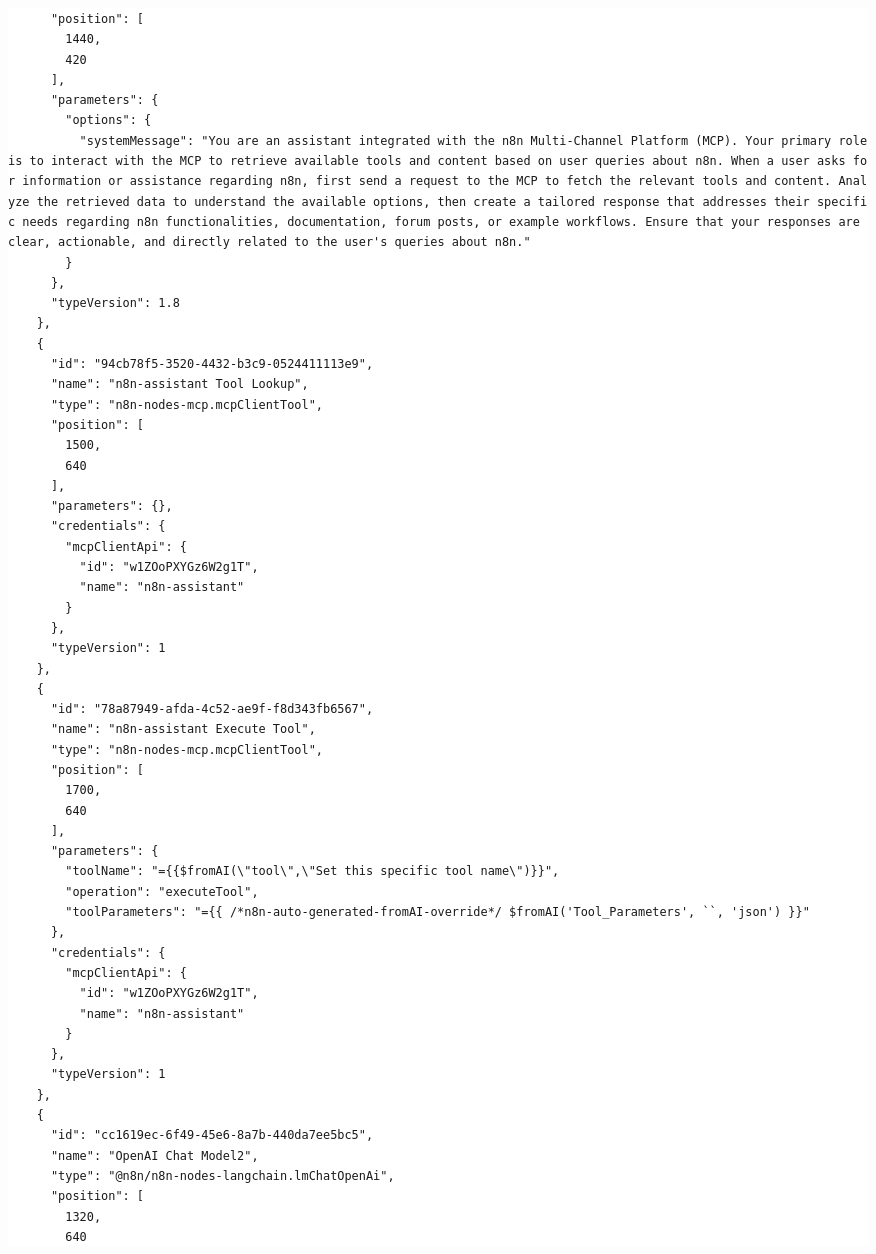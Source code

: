 ```
      "position": [
        1440,
        420
      ],
      "parameters": {
        "options": {
          "systemMessage": "You are an assistant integrated with the n8n Multi-Channel Platform (MCP). Your primary role is to interact with the MCP to retrieve available tools and content based on user queries about n8n. When a user asks for information or assistance regarding n8n, first send a request to the MCP to fetch the relevant tools and content. Analyze the retrieved data to understand the available options, then create a tailored response that addresses their specific needs regarding n8n functionalities, documentation, forum posts, or example workflows. Ensure that your responses are clear, actionable, and directly related to the user's queries about n8n."
        }
      },
      "typeVersion": 1.8
    },
    {
      "id": "94cb78f5-3520-4432-b3c9-0524411113e9",
      "name": "n8n-assistant Tool Lookup",
      "type": "n8n-nodes-mcp.mcpClientTool",
      "position": [
        1500,
        640
      ],
      "parameters": {},
      "credentials": {
        "mcpClientApi": {
          "id": "w1ZOoPXYGz6W2g1T",
          "name": "n8n-assistant"
        }
      },
      "typeVersion": 1
    },
    {
      "id": "78a87949-afda-4c52-ae9f-f8d343fb6567",
      "name": "n8n-assistant Execute Tool",
      "type": "n8n-nodes-mcp.mcpClientTool",
      "position": [
        1700,
        640
      ],
      "parameters": {
        "toolName": "={{$fromAI(\"tool\",\"Set this specific tool name\")}}",
        "operation": "executeTool",
        "toolParameters": "={{ /*n8n-auto-generated-fromAI-override*/ $fromAI('Tool_Parameters', ``, 'json') }}"
      },
      "credentials": {
        "mcpClientApi": {
          "id": "w1ZOoPXYGz6W2g1T",
          "name": "n8n-assistant"
        }
      },
      "typeVersion": 1
    },
    {
      "id": "cc1619ec-6f49-45e6-8a7b-440da7ee5bc5",
      "name": "OpenAI Chat Model2",
      "type": "@n8n/n8n-nodes-langchain.lmChatOpenAi",
      "position": [
        1320,
        640
```